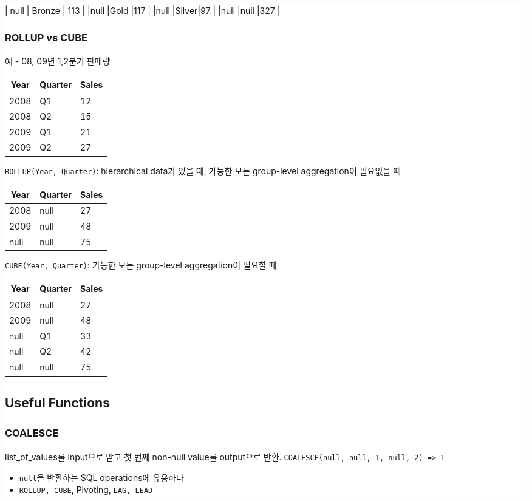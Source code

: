 | null | Bronze | 113 |
|null |Gold |117 |
|null |Silver|97 |
|null |null |327 |

### ROLLUP vs CUBE
 
예 - 08, 09년 1,2분기 판매량

| Year | Quarter | Sales |
|------|---------|-------| 
|2008|Q1 |12 |
|2008|Q2 |15 |
|2009|Q1 |21 |
|2009|Q2 |27 |

`ROLLUP(Year, Quarter)`: hierarchical data가 있을 때, 가능한 모든 group-level aggregation이 필요없을 때

| Year | Quarter | Sales | 
|------|---------|-------|
|2008|null |27 |
|2009|null |48 |
|null|null |75 |

`CUBE(Year, Quarter)`: 가능한 모든 group-level aggregation이 필요할 때

| Year | Quarter | Sales | 
|------|---------|-------|
|2008|null |27 |
|2009|null |48 |
|null|Q1 |33 |
|null|Q2 |42 |
|null|null |75 |

## Useful Functions

### COALESCE

list_of_values를 input으로 받고 첫 번째 non-null value를 output으로 반환. `COALESCE(null, null, 1, null, 2) => 1`
- `null`을 반환하는 SQL operations에 유용하다
- `ROLLUP, CUBE`, Pivoting, `LAG, LEAD`
